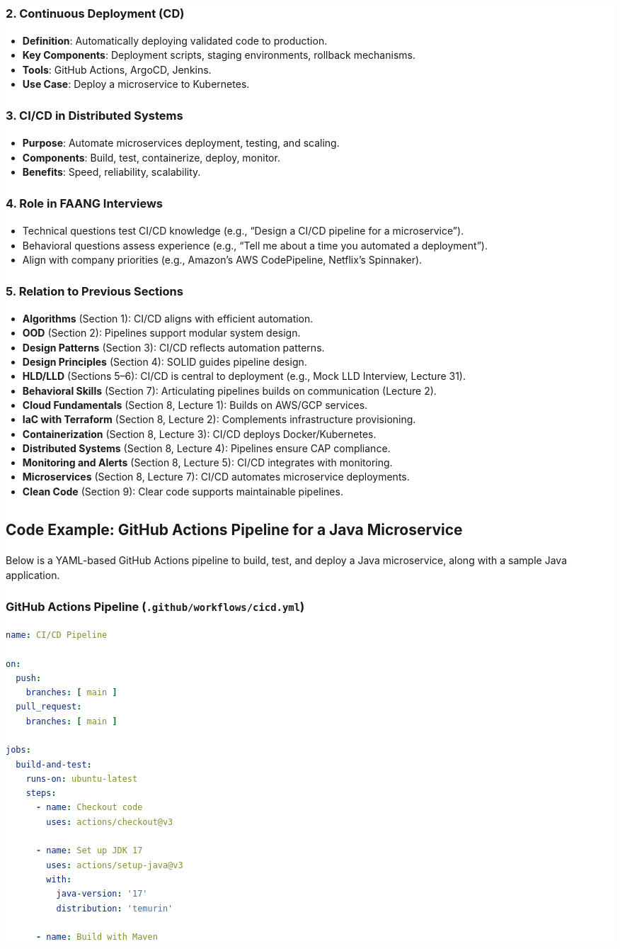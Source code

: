 ### 2. Continuous Deployment (CD)
- **Definition**: Automatically deploying validated code to production.
- **Key Components**: Deployment scripts, staging environments, rollback mechanisms.
- **Tools**: GitHub Actions, ArgoCD, Jenkins.
- **Use Case**: Deploy a microservice to Kubernetes.

### 3. CI/CD in Distributed Systems
- **Purpose**: Automate microservices deployment, testing, and scaling.
- **Components**: Build, test, containerize, deploy, monitor.
- **Benefits**: Speed, reliability, scalability.

### 4. Role in FAANG Interviews
- Technical questions test CI/CD knowledge (e.g., “Design a CI/CD pipeline for a microservice”).
- Behavioral questions assess experience (e.g., “Tell me about a time you automated a deployment”).
- Align with company priorities (e.g., Amazon’s AWS CodePipeline, Netflix’s Spinnaker).

### 5. Relation to Previous Sections
- **Algorithms** (Section 1): CI/CD aligns with efficient automation.
- **OOD** (Section 2): Pipelines support modular system design.
- **Design Patterns** (Section 3): CI/CD reflects automation patterns.
- **Design Principles** (Section 4): SOLID guides pipeline design.
- **HLD/LLD** (Sections 5–6): CI/CD is central to deployment (e.g., Mock LLD Interview, Lecture 31).
- **Behavioral Skills** (Section 7): Articulating pipelines builds on communication (Lecture 2).
- **Cloud Fundamentals** (Section 8, Lecture 1): Builds on AWS/GCP services.
- **IaC with Terraform** (Section 8, Lecture 2): Complements infrastructure provisioning.
- **Containerization** (Section 8, Lecture 3): CI/CD deploys Docker/Kubernetes.
- **Distributed Systems** (Section 8, Lecture 4): Pipelines ensure CAP compliance.
- **Monitoring and Alerts** (Section 8, Lecture 5): CI/CD integrates with monitoring.
- **Microservices** (Section 8, Lecture 7): CI/CD automates microservice deployments.
- **Clean Code** (Section 9): Clear code supports maintainable pipelines.

## Code Example: GitHub Actions Pipeline for a Java Microservice
Below is a YAML-based GitHub Actions pipeline to build, test, and deploy a Java microservice, along with a sample Java application.

### GitHub Actions Pipeline (`.github/workflows/cicd.yml`)
```yaml
name: CI/CD Pipeline

on:
  push:
    branches: [ main ]
  pull_request:
    branches: [ main ]

jobs:
  build-and-test:
    runs-on: ubuntu-latest
    steps:
      - name: Checkout code
        uses: actions/checkout@v3

      - name: Set up JDK 17
        uses: actions/setup-java@v3
        with:
          java-version: '17'
          distribution: 'temurin'

      - name: Build with Maven
```